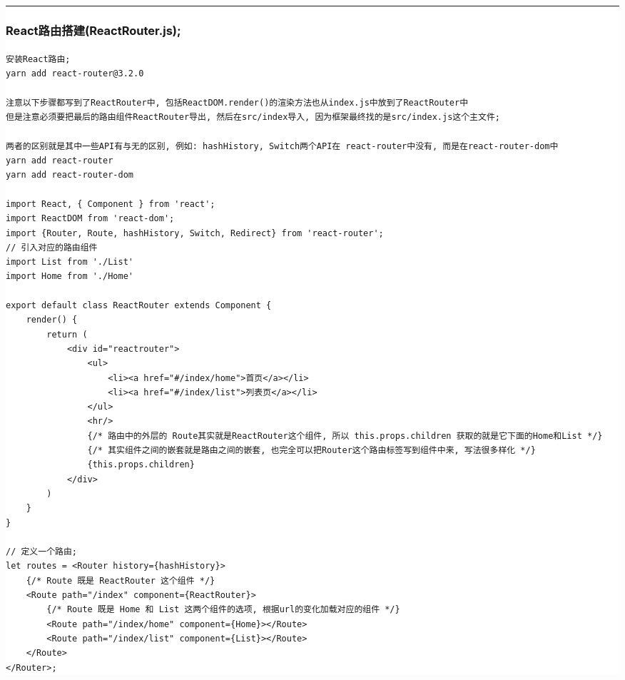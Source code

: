 









---
### React路由搭建(ReactRouter.js);
    安装React路由;
    yarn add react-router@3.2.0

    注意以下步骤都写到了ReactRouter中, 包括ReactDOM.render()的渲染方法也从index.js中放到了ReactRouter中
    但是注意必须要把最后的路由组件ReactRouter导出, 然后在src/index导入, 因为框架最终找的是src/index.js这个主文件;

    两者的区别就是其中一些API有与无的区别, 例如: hashHistory, Switch两个API在 react-router中没有, 而是在react-router-dom中
    yarn add react-router
    yarn add react-router-dom

    import React, { Component } from 'react';
    import ReactDOM from 'react-dom';
    import {Router, Route, hashHistory, Switch, Redirect} from 'react-router';
    // 引入对应的路由组件
    import List from './List'
    import Home from './Home'

    export default class ReactRouter extends Component {
        render() {
            return (
                <div id="reactrouter">
                    <ul>
                        <li><a href="#/index/home">首页</a></li>
                        <li><a href="#/index/list">列表页</a></li>
                    </ul>
                    <hr/>
                    {/* 路由中的外层的 Route其实就是ReactRouter这个组件, 所以 this.props.children 获取的就是它下面的Home和List */}
                    {/* 其实组件之间的嵌套就是路由之间的嵌套, 也完全可以把Router这个路由标签写到组件中来, 写法很多样化 */}
                    {this.props.children}
                </div>
            )
        }
    }

    // 定义一个路由;
    let routes = <Router history={hashHistory}>
        {/* Route 既是 ReactRouter 这个组件 */}
        <Route path="/index" component={ReactRouter}>
            {/* Route 既是 Home 和 List 这两个组件的选项, 根据url的变化加载对应的组件 */}
            <Route path="/index/home" component={Home}></Route>
            <Route path="/index/list" component={List}></Route>
        </Route>
    </Router>;


